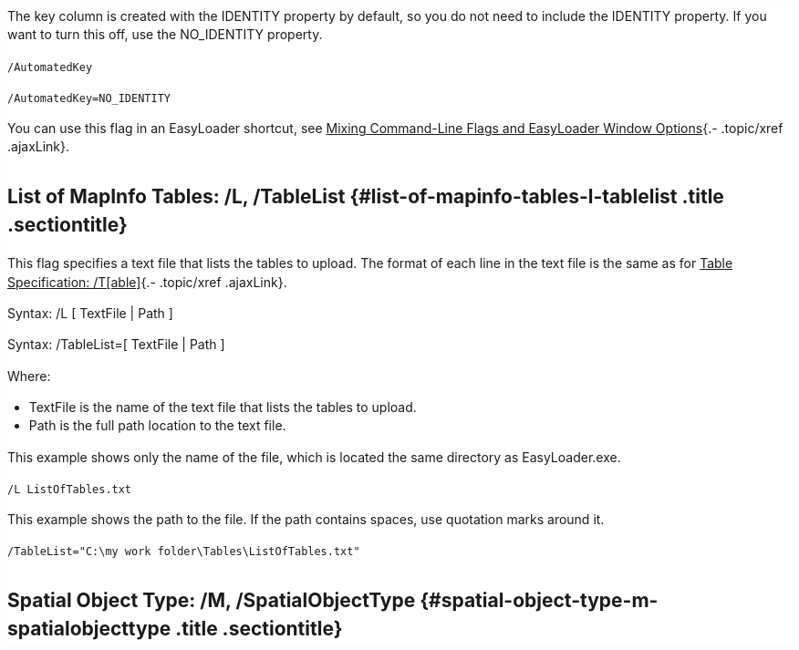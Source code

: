 The key column is created with the IDENTITY property by default, so you
do not need to include the IDENTITY property. If you want to turn this
off, use the NO\_IDENTITY property.

``` {.pre .codeblock}
/AutomatedKey
```

``` {.pre .codeblock}
/AutomatedKey=NO_IDENTITY
```

You can use this flag in an EasyLoader shortcut, see [Mixing
Command-Line Flags and EasyLoader Window
Options](guide/mixingcommandlineflags.html){.- .topic/xref .ajaxLink}.

</div>

<div id="aboutcommandlineflags__tablelist" class="section">

List of MapInfo Tables: /L, /TableList {#list-of-mapinfo-tables-l-tablelist .title .sectiontitle}
--------------------------------------

This flag specifies a text file that lists the tables to upload. The
format of each line in the text file is the same as for [Table
Specification: /T\[able\]](#aboutcommandlineflags__table){.- .topic/xref
.ajaxLink}.

Syntax: /L \[ TextFile | Path \]

Syntax: /TableList=\[ TextFile | Path \]

<div class="p">

Where:
-   TextFile is the name of the text file that lists the tables
    to upload.
-   Path is the full path location to the text file.

</div>

This example shows only the name of the file, which is located the same
directory as <span class="ph filepath">EasyLoader.exe</span>.

``` {.pre .codeblock}
/L ListOfTables.txt
```

This example shows the path to the file. If the path contains spaces,
use quotation marks around it.

``` {.pre .codeblock}
/TableList="C:\my work folder\Tables\ListOfTables.txt"
```

</div>

<div id="aboutcommandlineflags__spatialobjecttype" class="section">

Spatial Object Type: /M, /SpatialObjectType {#spatial-object-type-m-spatialobjecttype .title .sectiontitle}
-------------------------------------------
